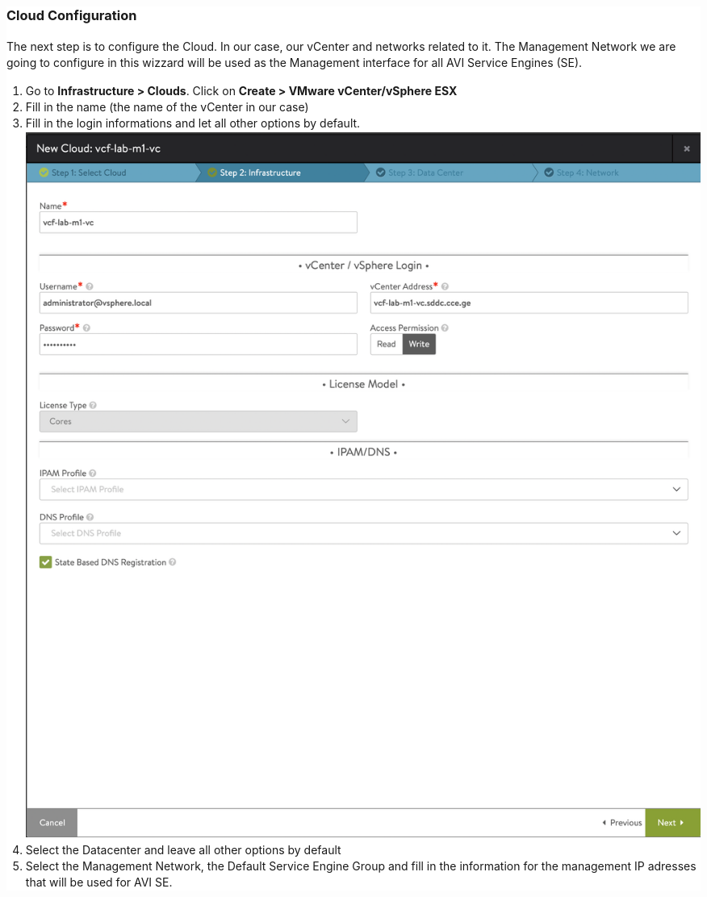 ### Cloud Configuration
The next step is to configure the Cloud. In our case, our vCenter and networks related to it.
The Management Network we are going to configure in this wizzard will be used as the Management interface for all AVI Service Engines (SE).
1. Go to **Infrastructure > Clouds**. Click on **Create > VMware vCenter/vSphere ESX**
2. Fill in the name (the name of the vCenter in our case)
3. Fill in the login informations and let all other options by default.
    ![](images/avi-ctr-cloud-01.png)
4. Select the Datacenter and leave all other options by default
5. Select the Management Network, the Default Service Engine Group and fill in the information for the management IP adresses that will be used for AVI SE.